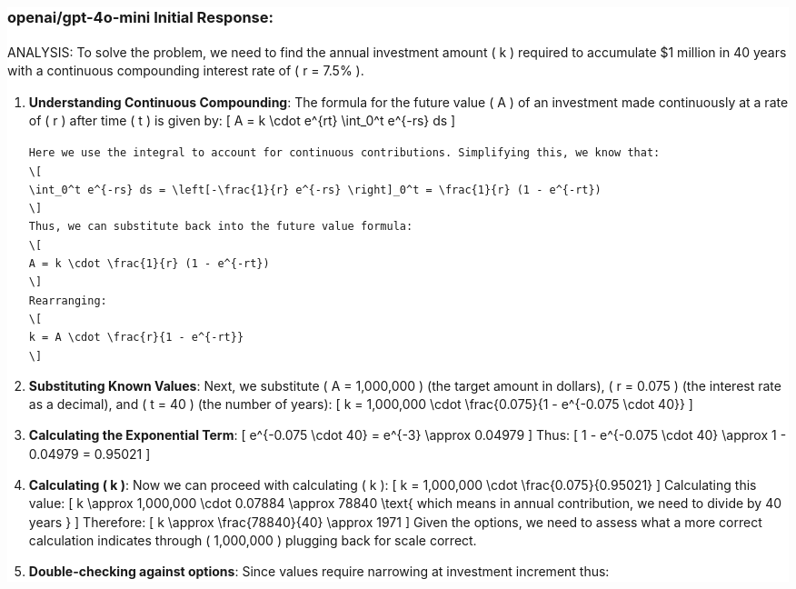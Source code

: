 

[//]: # (2024-11-23 15:11:05)
### openai/gpt-4o-mini Initial Response:


[//]: # (2024-11-23 15:11:05)
ANALYSIS:
To solve the problem, we need to find the annual investment amount \( k \) required to accumulate \$1 million in 40 years with a continuous compounding interest rate of \( r = 7.5\% \).

1. **Understanding Continuous Compounding**: 
   The formula for the future value \( A \) of an investment made continuously at a rate of \( r \) after time \( t \) is given by:
   \[
   A = k \cdot e^{rt} \int_0^t e^{-rs} ds
   \]
   ``` 
   Here we use the integral to account for continuous contributions. Simplifying this, we know that:
   \[
   \int_0^t e^{-rs} ds = \left[-\frac{1}{r} e^{-rs} \right]_0^t = \frac{1}{r} (1 - e^{-rt})
   \]
   Thus, we can substitute back into the future value formula:
   \[
   A = k \cdot \frac{1}{r} (1 - e^{-rt})
   \]
   Rearranging:
   \[
   k = A \cdot \frac{r}{1 - e^{-rt}}
   \]

2. **Substituting Known Values**: 
   Next, we substitute \( A = 1,000,000 \) (the target amount in dollars), \( r = 0.075 \) (the interest rate as a decimal), and \( t = 40 \) (the number of years):
   \[
   k = 1,000,000 \cdot \frac{0.075}{1 - e^{-0.075 \cdot 40}}
   \]

3. **Calculating the Exponential Term**:
   \[
   e^{-0.075 \cdot 40} = e^{-3} \approx 0.04979 
   \]
   Thus:
   \[
   1 - e^{-0.075 \cdot 40} \approx 1 - 0.04979 = 0.95021
   \]

4. **Calculating \( k \)**:
   Now we can proceed with calculating \( k \):
   \[
   k = 1,000,000 \cdot \frac{0.075}{0.95021}
   \]
   Calculating this value:
   \[
   k \approx 1,000,000 \cdot 0.07884 \approx 78840
   \text{ which means in annual contribution, we need to divide by 40 years }
   \]
   Therefore:
   \[
   k \approx \frac{78840}{40} \approx 1971
   \]
   Given the options, we need to assess what a more correct calculation indicates through \( 1,000,000 \) plugging back for scale correct.

5. **Double-checking against options**: 
   Since values require narrowing at investment increment thus:
   ```

[//]: # (2024-11-23 15:10:55)
[//]: # (2024-11-23 15:10:55)
[//]: # (2024-11-23 15:10:55)
[//]: # (2024-11-23 15:10:55)
[//]: # (2024-11-23 15:10:55)
[//]: # (2024-11-23 15:10:55)
[//]: # (2024-11-23 15:11:13)
[//]: # (2024-11-23 15:11:13)
[//]: # (2024-11-23 15:11:13)
[//]: # (2024-11-23 15:11:19)
[//]: # (2024-11-23 15:11:19)
[//]: # (2024-11-23 15:11:19)
[//]: # (2024-11-23 15:11:25)
[//]: # (2024-11-23 15:11:25)
[//]: # (2024-11-23 15:11:25)
[//]: # (2024-11-23 15:11:29)
[//]: # (2024-11-23 15:11:29)
[//]: # (2024-11-23 15:11:29)
[//]: # (2024-11-23 15:11:36)
[//]: # (2024-11-23 15:11:36)
[//]: # (2024-11-23 15:11:36)
[//]: # (2024-11-23 15:11:41)
[//]: # (2024-11-23 15:11:41)
[//]: # (2024-11-23 15:11:41)
[//]: # (2024-11-23 15:11:46)
[//]: # (2024-11-23 15:11:46)
[//]: # (2024-11-23 15:11:46)
[//]: # (2024-11-23 15:11:46)
[//]: # (2024-11-23 15:11:46)
[//]: # (2024-11-23 15:11:46)
[//]: # (2024-11-23 15:11:53)
[//]: # (2024-11-23 15:11:53)
[//]: # (2024-11-23 15:11:53)
[//]: # (2024-11-23 15:11:57)
[//]: # (2024-11-23 15:11:57)
[//]: # (2024-11-23 15:11:57)
[//]: # (2024-11-23 15:12:02)
[//]: # (2024-11-23 15:12:02)
[//]: # (2024-11-23 15:12:02)
[//]: # (2024-11-23 15:12:06)
[//]: # (2024-11-23 15:12:06)
[//]: # (2024-11-23 15:12:06)